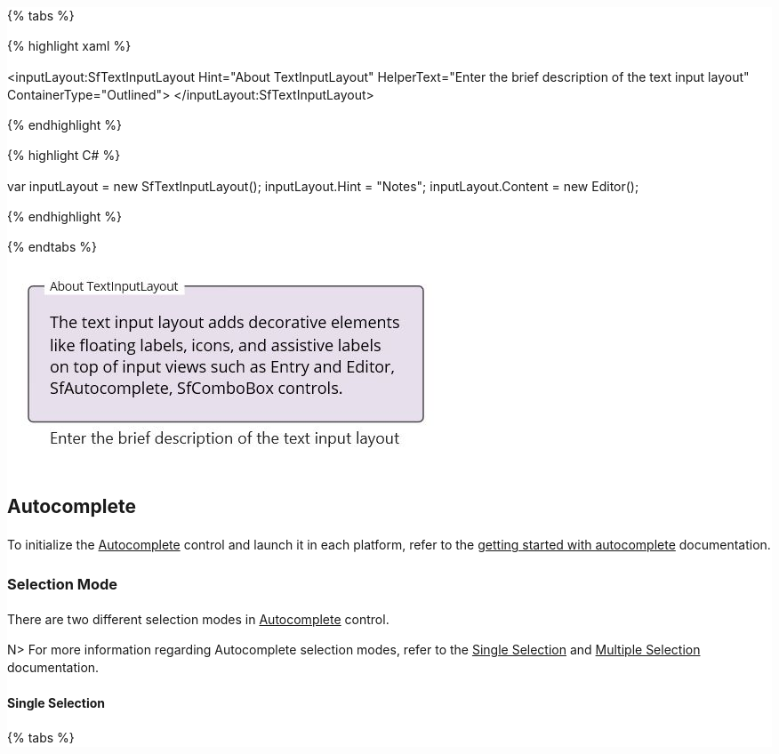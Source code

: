 
{% tabs %} 

{% highlight xaml %} 

<inputLayout:SfTextInputLayout Hint="About TextInputLayout" 
                               HelperText="Enter the brief description of the text input layout"
                               ContainerType="Outlined">
   <Editor AutoSize="TextChanges" />
</inputLayout:SfTextInputLayout>  

{% endhighlight %}

{% highlight C# %} 

var inputLayout = new SfTextInputLayout();
inputLayout.Hint = "Notes"; 
inputLayout.Content = new Editor(); 

{% endhighlight %}

{% endtabs %}

![Editor](images/SupportedInputViews/Editor.jpg)

## Autocomplete

To initialize the [Autocomplete](https://help.syncfusion.com/maui/autocomplete/overview) control and launch it in each platform, refer to the [getting started with autocomplete](https://help.syncfusion.com/maui/autocomplete/getting-started) documentation.


### Selection Mode

There are two different selection modes in [Autocomplete](https://help.syncfusion.com/maui/autocomplete/selection) control.

N> For more information regarding Autocomplete selection modes, refer to the [Single Selection](https://help.syncfusion.com/maui/autocomplete/selection#single-selection) and [Multiple Selection](https://help.syncfusion.com/maui/autocomplete/selection#multiple-selection) documentation.

#### Single Selection

{% tabs %} 
